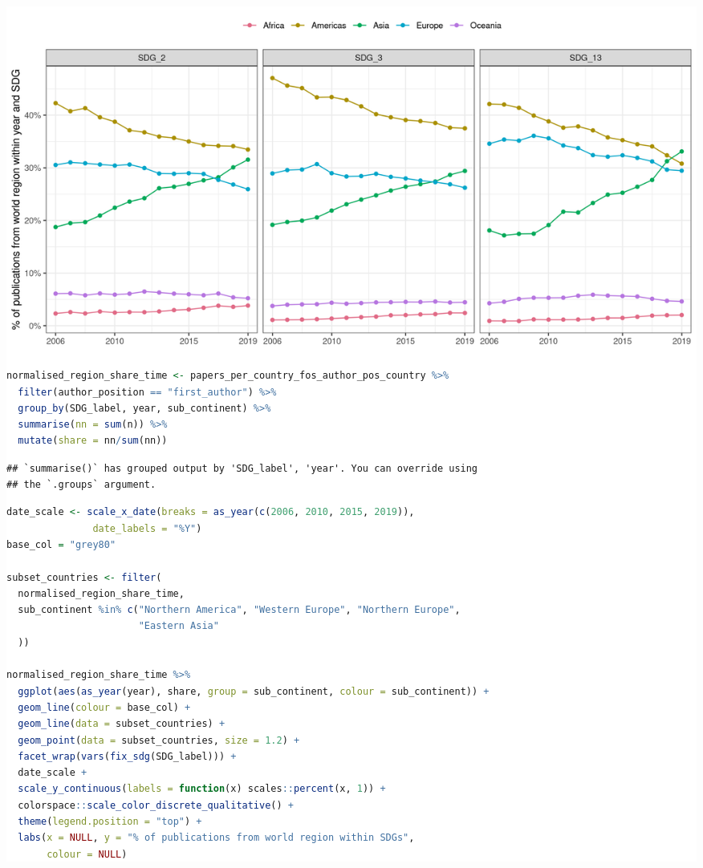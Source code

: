 ![](01-sdg_who_files/figure-html/continents_over_time-1.png)


```r
normalised_region_share_time <- papers_per_country_fos_author_pos_country %>% 
  filter(author_position == "first_author") %>%
  group_by(SDG_label, year, sub_continent) %>% 
  summarise(nn = sum(n)) %>% 
  mutate(share = nn/sum(nn))
```

```
## `summarise()` has grouped output by 'SDG_label', 'year'. You can override using
## the `.groups` argument.
```


```r
date_scale <- scale_x_date(breaks = as_year(c(2006, 2010, 2015, 2019)),
               date_labels = "%Y")
base_col = "grey80"

subset_countries <- filter(
  normalised_region_share_time, 
  sub_continent %in% c("Northern America", "Western Europe", "Northern Europe",
                       "Eastern Asia"
  ))

normalised_region_share_time %>% 
  ggplot(aes(as_year(year), share, group = sub_continent, colour = sub_continent)) +
  geom_line(colour = base_col) +
  geom_line(data = subset_countries) +
  geom_point(data = subset_countries, size = 1.2) +
  facet_wrap(vars(fix_sdg(SDG_label))) +
  date_scale +
  scale_y_continuous(labels = function(x) scales::percent(x, 1)) +
  colorspace::scale_color_discrete_qualitative() +
  theme(legend.position = "top") +
  labs(x = NULL, y = "% of publications from world region within SDGs",
       colour = NULL)
```
